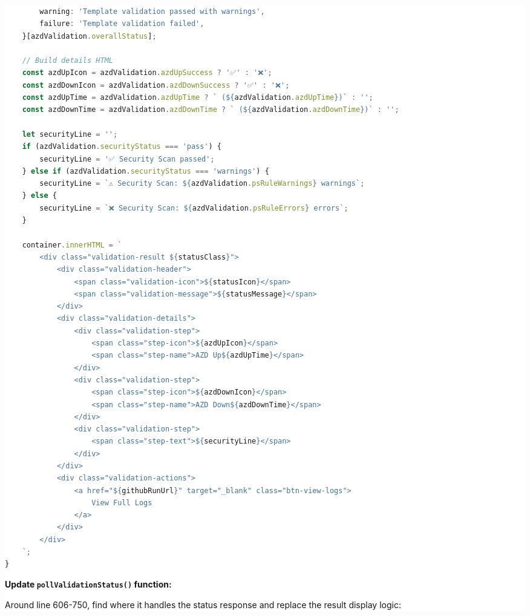 ```typescript
        warning: 'Template validation passed with warnings',
        failure: 'Template validation failed',
    }[azdValidation.overallStatus];

    // Build details HTML
    const azdUpIcon = azdValidation.azdUpSuccess ? '✅' : '❌';
    const azdDownIcon = azdValidation.azdDownSuccess ? '✅' : '❌';
    const azdUpTime = azdValidation.azdUpTime ? ` (${azdValidation.azdUpTime})` : '';
    const azdDownTime = azdValidation.azdDownTime ? ` (${azdValidation.azdDownTime})` : '';

    let securityLine = '';
    if (azdValidation.securityStatus === 'pass') {
        securityLine = '✅ Security Scan passed';
    } else if (azdValidation.securityStatus === 'warnings') {
        securityLine = `⚠️ Security Scan: ${azdValidation.psRuleWarnings} warnings`;
    } else {
        securityLine = `❌ Security Scan: ${azdValidation.psRuleErrors} errors`;
    }

    container.innerHTML = `
        <div class="validation-result ${statusClass}">
            <div class="validation-header">
                <span class="validation-icon">${statusIcon}</span>
                <span class="validation-message">${statusMessage}</span>
            </div>
            <div class="validation-details">
                <div class="validation-step">
                    <span class="step-icon">${azdUpIcon}</span>
                    <span class="step-name">AZD Up${azdUpTime}</span>
                </div>
                <div class="validation-step">
                    <span class="step-icon">${azdDownIcon}</span>
                    <span class="step-name">AZD Down${azdDownTime}</span>
                </div>
                <div class="validation-step">
                    <span class="step-text">${securityLine}</span>
                </div>
            </div>
            <div class="validation-actions">
                <a href="${githubRunUrl}" target="_blank" class="btn-view-logs">
                    View Full Logs
                </a>
            </div>
        </div>
    `;
}
```

**Update `pollValidationStatus()` function:**

Around line 606-750, find where it handles the status response and replace the result display logic:

